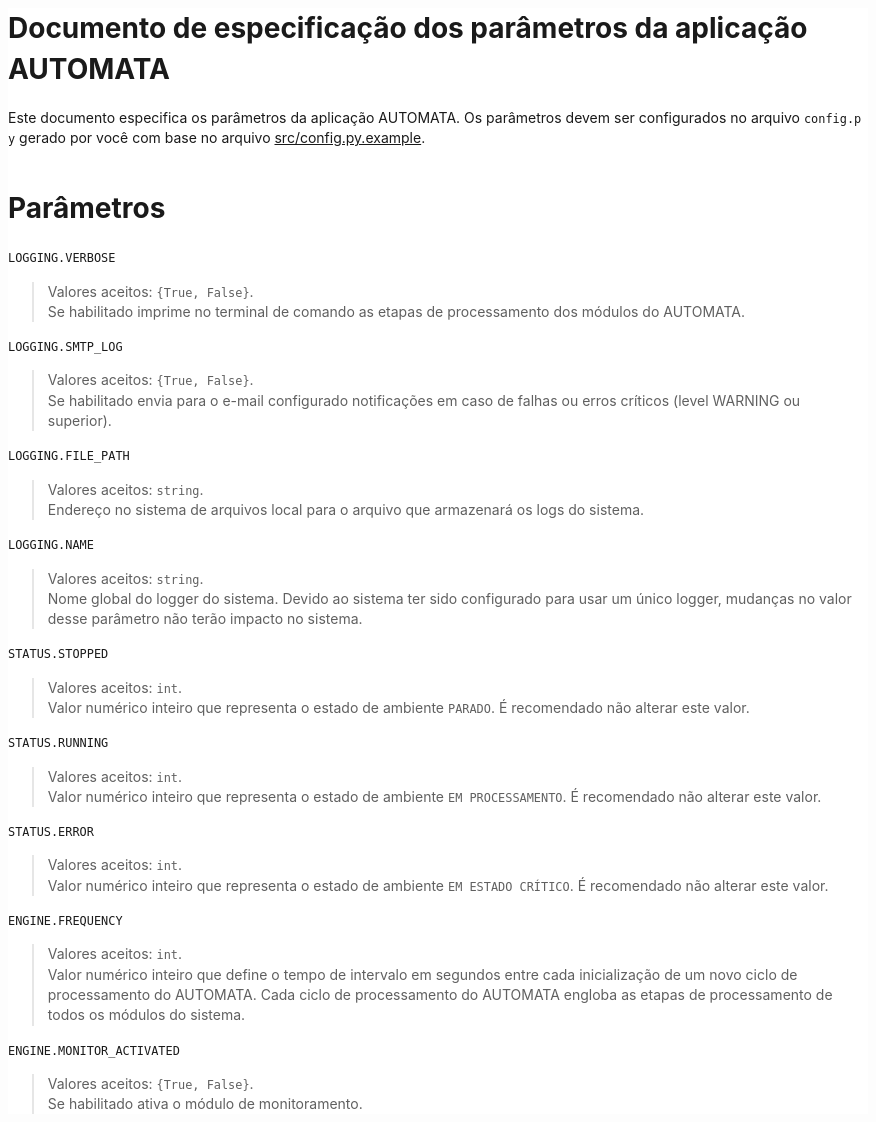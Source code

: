 # Documento de especificação dos parâmetros da aplicação AUTOMATA

Este documento especifica os parâmetros da aplicação AUTOMATA. Os parâmetros devem ser configurados no arquivo `config.py` gerado por você com base no arquivo [src/config.py.example](/src/config.py.example).

# Parâmetros

`LOGGING.VERBOSE`
> Valores aceitos: `{True, False}`. 
<br>Se habilitado imprime no terminal de comando as etapas de processamento dos módulos do AUTOMATA.

`LOGGING.SMTP_LOG`
> Valores aceitos: `{True, False}`. 
<br>Se habilitado envia para o e-mail configurado notificações em caso de falhas ou erros críticos (level WARNING ou superior).

`LOGGING.FILE_PATH`
> Valores aceitos: `string`. 
<br>Endereço no sistema de arquivos local para o arquivo que armazenará os logs do sistema.

`LOGGING.NAME`
> Valores aceitos: `string`. 
<br>Nome global do logger do sistema. Devido ao sistema ter sido configurado para usar um único logger, mudanças no valor desse parâmetro não terão impacto no sistema.

`STATUS.STOPPED`
> Valores aceitos: `int`. 
<br>Valor numérico inteiro que representa o estado de ambiente `PARADO`. É recomendado não alterar este valor.

`STATUS.RUNNING`
> Valores aceitos: `int`. 
<br>Valor numérico inteiro que representa o estado de ambiente `EM PROCESSAMENTO`. É recomendado não alterar este valor.

`STATUS.ERROR`
> Valores aceitos: `int`. 
<br>Valor numérico inteiro que representa o estado de ambiente `EM ESTADO CRÍTICO`. É recomendado não alterar este valor.

`ENGINE.FREQUENCY`
> Valores aceitos: `int`. 
<br>Valor numérico inteiro que define o tempo de intervalo em segundos entre cada inicialização de um novo ciclo de processamento do AUTOMATA. Cada ciclo de processamento do AUTOMATA engloba as etapas de processamento de todos os módulos do sistema.

`ENGINE.MONITOR_ACTIVATED`
> Valores aceitos: `{True, False}`. 
<br>Se habilitado ativa o módulo de monitoramento.
